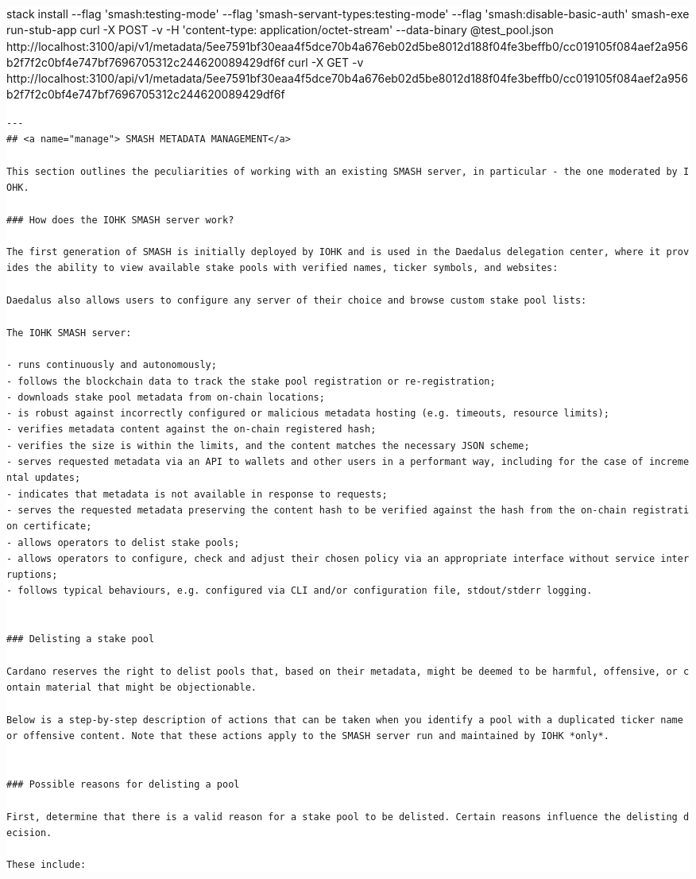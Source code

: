 stack install --flag 'smash:testing-mode' --flag 'smash-servant-types:testing-mode' --flag 'smash:disable-basic-auth'
smash-exe run-stub-app
curl -X POST -v -H 'content-type: application/octet-stream' --data-binary @test_pool.json \
http://localhost:3100/api/v1/metadata/5ee7591bf30eaa4f5dce70b4a676eb02d5be8012d188f04fe3beffb0/cc019105f084aef2a956b2f7f2c0bf4e747bf7696705312c244620089429df6f
curl -X GET -v \
http://localhost:3100/api/v1/metadata/5ee7591bf30eaa4f5dce70b4a676eb02d5be8012d188f04fe3beffb0/cc019105f084aef2a956b2f7f2c0bf4e747bf7696705312c244620089429df6f
```
---
## <a name="manage"> SMASH METADATA MANAGEMENT</a>

This section outlines the peculiarities of working with an existing SMASH server, in particular - the one moderated by IOHK.

### How does the IOHK SMASH server work?

The first generation of SMASH is initially deployed by IOHK and is used in the Daedalus delegation center, where it provides the ability to view available stake pools with verified names, ticker symbols, and websites:

Daedalus also allows users to configure any server of their choice and browse custom stake pool lists:

The IOHK SMASH server:

- runs continuously and autonomously;
- follows the blockchain data to track the stake pool registration or re-registration;
- downloads stake pool metadata from on-chain locations;
- is robust against incorrectly configured or malicious metadata hosting (e.g. timeouts, resource limits);
- verifies metadata content against the on-chain registered hash;
- verifies the size is within the limits, and the content matches the necessary JSON scheme;
- serves requested metadata via an API to wallets and other users in a performant way, including for the case of incremental updates;
- indicates that metadata is not available in response to requests;
- serves the requested metadata preserving the content hash to be verified against the hash from the on-chain registration certificate;
- allows operators to delist stake pools;
- allows operators to configure, check and adjust their chosen policy via an appropriate interface without service interruptions;
- follows typical behaviours, e.g. configured via CLI and/or configuration file, stdout/stderr logging.


### Delisting a stake pool

Cardano reserves the right to delist pools that, based on their metadata, might be deemed to be harmful, offensive, or contain material that might be objectionable.

Below is a step-by-step description of actions that can be taken when you identify a pool with a duplicated ticker name or offensive content. Note that these actions apply to the SMASH server run and maintained by IOHK *only*.


### Possible reasons for delisting a pool

First, determine that there is a valid reason for a stake pool to be delisted. Certain reasons influence the delisting decision. 

These include:

```